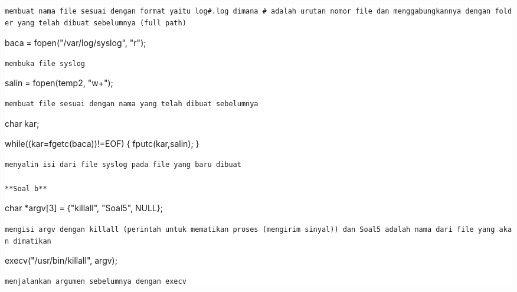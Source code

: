 ```
membuat nama file sesuai dengan format yaitu log#.log dimana # adalah urutan nomor file dan menggabungkannya dengan folder yang telah dibuat sebelumnya (full path)
```
baca =  fopen("/var/log/syslog", "r");
```
membuka file syslog
```
salin =  fopen(temp2, "w+");
```
membuat file sesuai dengan nama yang telah dibuat sebelumnya
```
char kar;

while((kar=fgetc(baca))!=EOF)
{
	fputc(kar,salin);
}
```
menyalin isi dari file syslog pada file yang baru dibuat

**Soal b**
```
char  *argv[3] = {"killall", "Soal5", NULL};
```
mengisi argv dengan killall (perintah untuk mematikan proses (mengirim sinyal)) dan Soal5 adalah nama dari file yang akan dimatikan
```
execv("/usr/bin/killall", argv);
```
menjalankan argumen sebelumnya dengan execv
